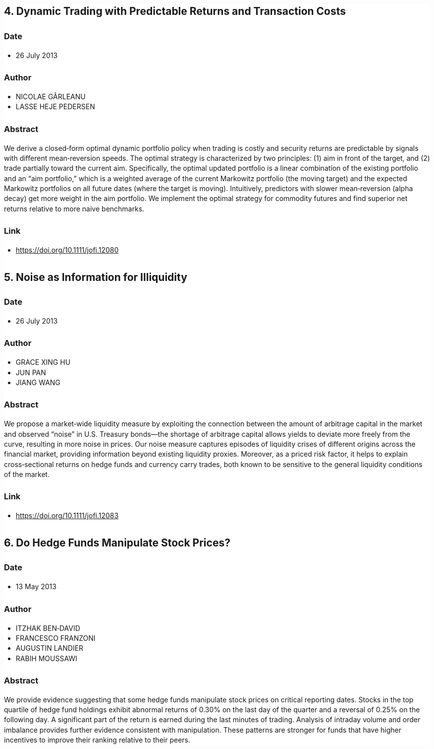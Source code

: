 ## 4. Dynamic Trading with Predictable Returns and Transaction Costs
### Date
- 26 July 2013
### Author
- NICOLAE GÂRLEANU
- LASSE HEJE PEDERSEN
### Abstract
We derive a closed‐form optimal dynamic portfolio policy when trading is costly and security returns are predictable by signals with different mean‐reversion speeds. The optimal strategy is characterized by two principles: (1) aim in front of the target, and (2) trade partially toward the current aim. Specifically, the optimal updated portfolio is a linear combination of the existing portfolio and an “aim portfolio,” which is a weighted average of the current Markowitz portfolio (the moving target) and the expected Markowitz portfolios on all future dates (where the target is moving). Intuitively, predictors with slower mean‐reversion (alpha decay) get more weight in the aim portfolio. We implement the optimal strategy for commodity futures and find superior net returns relative to more naive benchmarks.
### Link
- https://doi.org/10.1111/jofi.12080

## 5. Noise as Information for Illiquidity
### Date
- 26 July 2013
### Author
- GRACE XING HU
- JUN PAN
- JIANG WANG
### Abstract
We propose a market‐wide liquidity measure by exploiting the connection between the amount of arbitrage capital in the market and observed “noise” in U.S. Treasury bonds—the shortage of arbitrage capital allows yields to deviate more freely from the curve, resulting in more noise in prices. Our noise measure captures episodes of liquidity crises of different origins across the financial market, providing information beyond existing liquidity proxies. Moreover, as a priced risk factor, it helps to explain cross‐sectional returns on hedge funds and currency carry trades, both known to be sensitive to the general liquidity conditions of the market.
### Link
- https://doi.org/10.1111/jofi.12083

## 6. Do Hedge Funds Manipulate Stock Prices?
### Date
- 13 May 2013
### Author
- ITZHAK BEN‐DAVID
- FRANCESCO FRANZONI
- AUGUSTIN LANDIER
- RABIH MOUSSAWI
### Abstract
We provide evidence suggesting that some hedge funds manipulate stock prices on critical reporting dates. Stocks in the top quartile of hedge fund holdings exhibit abnormal returns of 0.30% on the last day of the quarter and a reversal of 0.25% on the following day. A significant part of the return is earned during the last minutes of trading. Analysis of intraday volume and order imbalance provides further evidence consistent with manipulation. These patterns are stronger for funds that have higher incentives to improve their ranking relative to their peers.